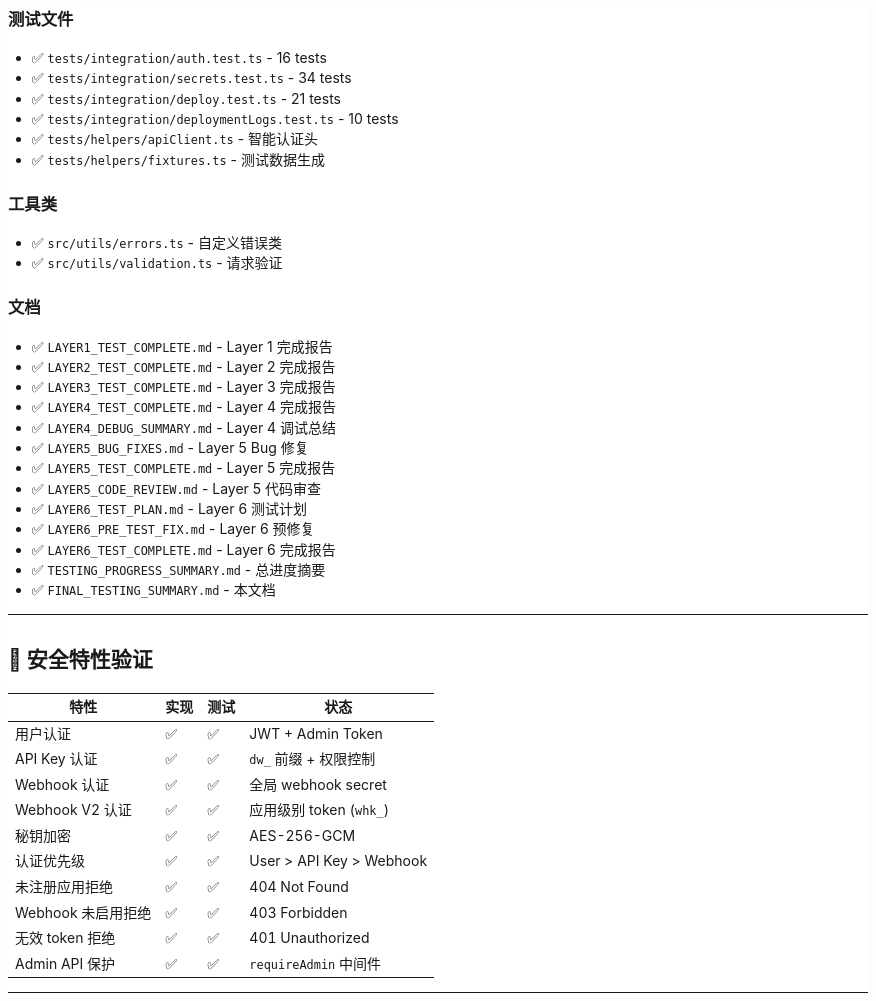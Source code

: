 ### 测试文件
- ✅ `tests/integration/auth.test.ts` - 16 tests
- ✅ `tests/integration/secrets.test.ts` - 34 tests
- ✅ `tests/integration/deploy.test.ts` - 21 tests
- ✅ `tests/integration/deploymentLogs.test.ts` - 10 tests
- ✅ `tests/helpers/apiClient.ts` - 智能认证头
- ✅ `tests/helpers/fixtures.ts` - 测试数据生成

### 工具类
- ✅ `src/utils/errors.ts` - 自定义错误类
- ✅ `src/utils/validation.ts` - 请求验证

### 文档
- ✅ `LAYER1_TEST_COMPLETE.md` - Layer 1 完成报告
- ✅ `LAYER2_TEST_COMPLETE.md` - Layer 2 完成报告
- ✅ `LAYER3_TEST_COMPLETE.md` - Layer 3 完成报告
- ✅ `LAYER4_TEST_COMPLETE.md` - Layer 4 完成报告
- ✅ `LAYER4_DEBUG_SUMMARY.md` - Layer 4 调试总结
- ✅ `LAYER5_BUG_FIXES.md` - Layer 5 Bug 修复
- ✅ `LAYER5_TEST_COMPLETE.md` - Layer 5 完成报告
- ✅ `LAYER5_CODE_REVIEW.md` - Layer 5 代码审查
- ✅ `LAYER6_TEST_PLAN.md` - Layer 6 测试计划
- ✅ `LAYER6_PRE_TEST_FIX.md` - Layer 6 预修复
- ✅ `LAYER6_TEST_COMPLETE.md` - Layer 6 完成报告
- ✅ `TESTING_PROGRESS_SUMMARY.md` - 总进度摘要
- ✅ `FINAL_TESTING_SUMMARY.md` - 本文档

---

## 🔐 安全特性验证

| 特性 | 实现 | 测试 | 状态 |
|------|------|------|------|
| 用户认证 | ✅ | ✅ | JWT + Admin Token |
| API Key 认证 | ✅ | ✅ | `dw_` 前缀 + 权限控制 |
| Webhook 认证 | ✅ | ✅ | 全局 webhook secret |
| Webhook V2 认证 | ✅ | ✅ | 应用级别 token (`whk_`) |
| 秘钥加密 | ✅ | ✅ | AES-256-GCM |
| 认证优先级 | ✅ | ✅ | User > API Key > Webhook |
| 未注册应用拒绝 | ✅ | ✅ | 404 Not Found |
| Webhook 未启用拒绝 | ✅ | ✅ | 403 Forbidden |
| 无效 token 拒绝 | ✅ | ✅ | 401 Unauthorized |
| Admin API 保护 | ✅ | ✅ | `requireAdmin` 中间件 |

---